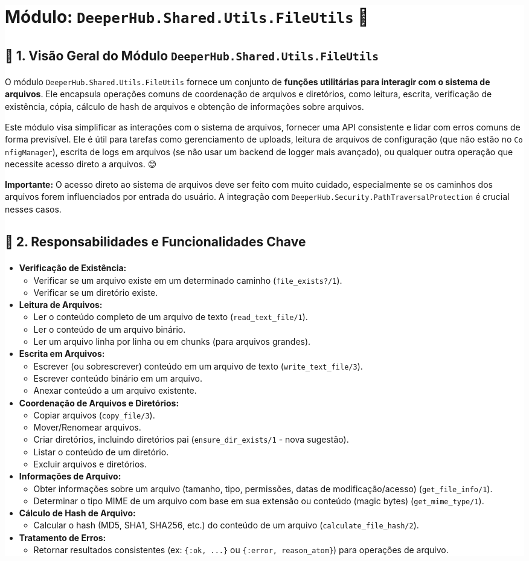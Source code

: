 # Módulo: `DeeperHub.Shared.Utils.FileUtils` 🚀

## 📜 1. Visão Geral do Módulo `DeeperHub.Shared.Utils.FileUtils`

O módulo `DeeperHub.Shared.Utils.FileUtils` fornece um conjunto de **funções utilitárias para interagir com o sistema de arquivos**. Ele encapsula operações comuns de coordenação de arquivos e diretórios, como leitura, escrita, verificação de existência, cópia, cálculo de hash de arquivos e obtenção de informações sobre arquivos.

Este módulo visa simplificar as interações com o sistema de arquivos, fornecer uma API consistente e lidar com erros comuns de forma previsível. Ele é útil para tarefas como gerenciamento de uploads, leitura de arquivos de configuração (que não estão no `ConfigManager`), escrita de logs em arquivos (se não usar um backend de logger mais avançado), ou qualquer outra operação que necessite acesso direto a arquivos. 😊

**Importante:** O acesso direto ao sistema de arquivos deve ser feito com muito cuidado, especialmente se os caminhos dos arquivos forem influenciados por entrada do usuário. A integração com `DeeperHub.Security.PathTraversalProtection` é crucial nesses casos.

## 🎯 2. Responsabilidades e Funcionalidades Chave

*   **Verificação de Existência:**
    *   Verificar se um arquivo existe em um determinado caminho (`file_exists?/1`).
    *   Verificar se um diretório existe.
*   **Leitura de Arquivos:**
    *   Ler o conteúdo completo de um arquivo de texto (`read_text_file/1`).
    *   Ler o conteúdo de um arquivo binário.
    *   Ler um arquivo linha por linha ou em chunks (para arquivos grandes).
*   **Escrita em Arquivos:**
    *   Escrever (ou sobrescrever) conteúdo em um arquivo de texto (`write_text_file/3`).
    *   Escrever conteúdo binário em um arquivo.
    *   Anexar conteúdo a um arquivo existente.
*   **Coordenação de Arquivos e Diretórios:**
    *   Copiar arquivos (`copy_file/3`).
    *   Mover/Renomear arquivos.
    *   Criar diretórios, incluindo diretórios pai (`ensure_dir_exists/1` - nova sugestão).
    *   Listar o conteúdo de um diretório.
    *   Excluir arquivos e diretórios.
*   **Informações de Arquivo:**
    *   Obter informações sobre um arquivo (tamanho, tipo, permissões, datas de modificação/acesso) (`get_file_info/1`).
    *   Determinar o tipo MIME de um arquivo com base em sua extensão ou conteúdo (magic bytes) (`get_mime_type/1`).
*   **Cálculo de Hash de Arquivo:**
    *   Calcular o hash (MD5, SHA1, SHA256, etc.) do conteúdo de um arquivo (`calculate_file_hash/2`).
*   **Tratamento de Erros:**
    *   Retornar resultados consistentes (ex: `{:ok, ...}` ou `{:error, reason_atom}`) para operações de arquivo.

